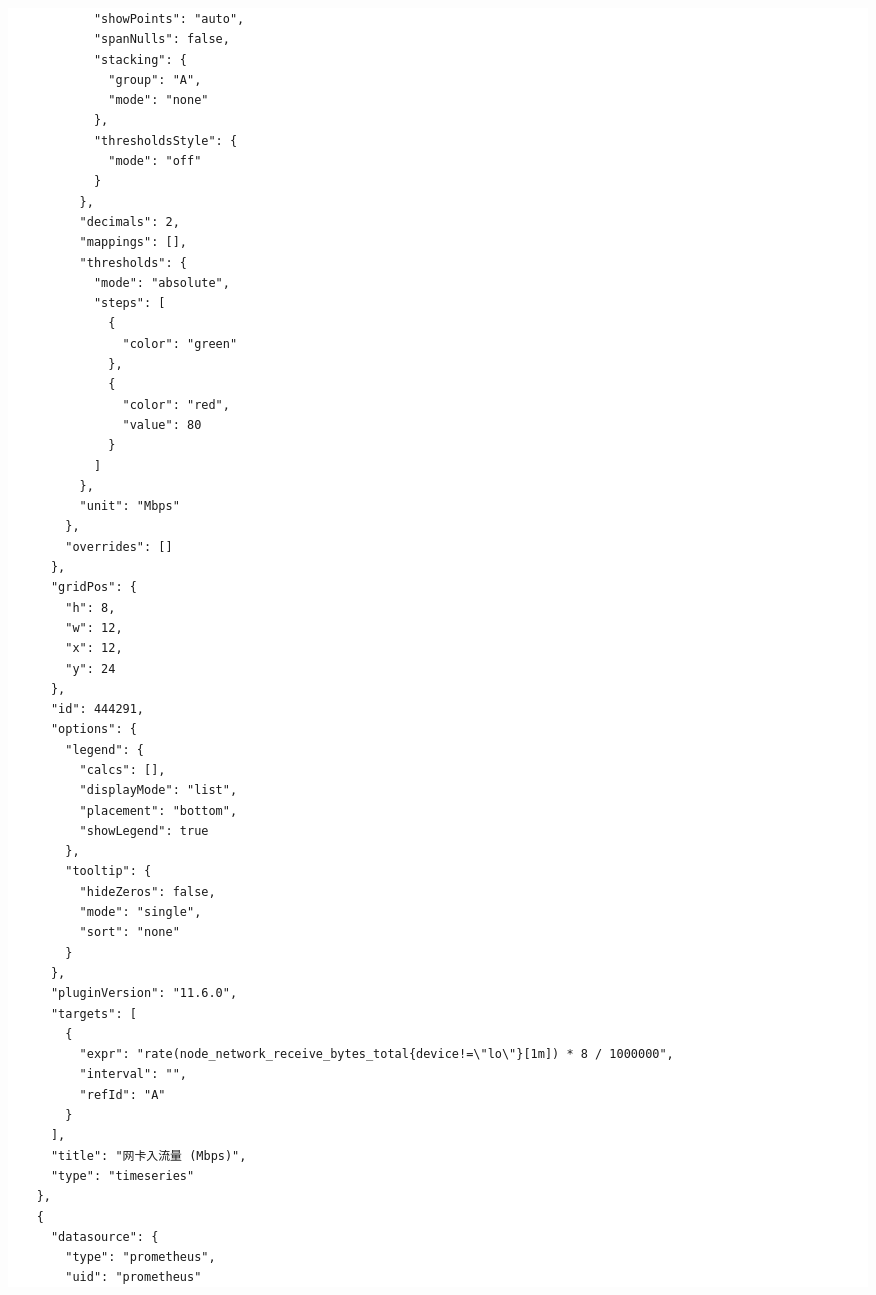 ```
            "showPoints": "auto",
            "spanNulls": false,
            "stacking": {
              "group": "A",
              "mode": "none"
            },
            "thresholdsStyle": {
              "mode": "off"
            }
          },
          "decimals": 2,
          "mappings": [],
          "thresholds": {
            "mode": "absolute",
            "steps": [
              {
                "color": "green"
              },
              {
                "color": "red",
                "value": 80
              }
            ]
          },
          "unit": "Mbps"
        },
        "overrides": []
      },
      "gridPos": {
        "h": 8,
        "w": 12,
        "x": 12,
        "y": 24
      },
      "id": 444291,
      "options": {
        "legend": {
          "calcs": [],
          "displayMode": "list",
          "placement": "bottom",
          "showLegend": true
        },
        "tooltip": {
          "hideZeros": false,
          "mode": "single",
          "sort": "none"
        }
      },
      "pluginVersion": "11.6.0",
      "targets": [
        {
          "expr": "rate(node_network_receive_bytes_total{device!=\"lo\"}[1m]) * 8 / 1000000",
          "interval": "",
          "refId": "A"
        }
      ],
      "title": "网卡入流量 (Mbps)",
      "type": "timeseries"
    },
    {
      "datasource": {
        "type": "prometheus",
        "uid": "prometheus"
```